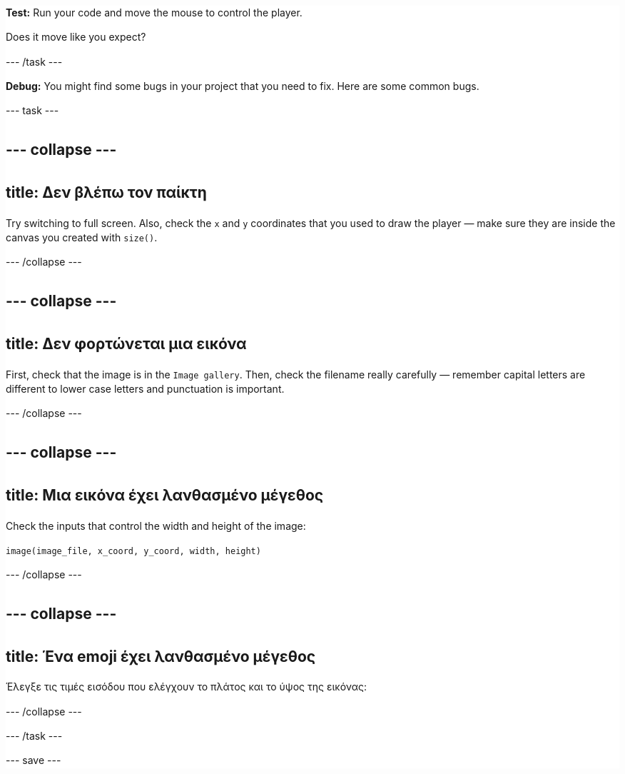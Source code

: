 **Test:** Run your code and move the mouse to control the player.

Does it move like you expect?

--- /task ---

**Debug:** You might find some bugs in your project that you need to fix. Here are some common bugs.

--- task ---

--- collapse ---
---
title: Δεν βλέπω τον παίκτη
---

Try switching to full screen. Also, check the `x` and `y` coordinates that you used to draw the player — make sure they are inside the canvas you created with `size()`.

--- /collapse ---

--- collapse ---
---
title: Δεν φορτώνεται μια εικόνα
---

First, check that the image is in the `Image gallery`. Then, check the filename really carefully — remember capital letters are different to lower case letters and punctuation is important.

--- /collapse ---

--- collapse ---
---
title: Μια εικόνα έχει λανθασμένο μέγεθος
---

Check the inputs that control the width and height of the image:

```python
image(image_file, x_coord, y_coord, width, height)
```

--- /collapse ---

--- collapse ---
---
title: Ένα emoji έχει λανθασμένο μέγεθος
---

Έλεγξε τις τιμές εισόδου που ελέγχουν το πλάτος και το ύψος της εικόνας:

--- /collapse ---

--- /task ---

--- save ---
